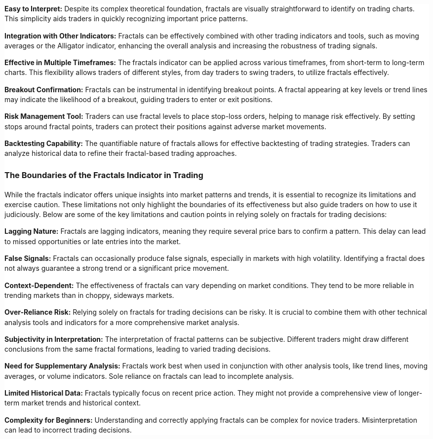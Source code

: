 **Easy to Interpret:** Despite its complex theoretical foundation, fractals are visually straightforward to identify on trading charts. This simplicity aids traders in quickly recognizing important price patterns.

**Integration with Other Indicators:** Fractals can be effectively combined with other trading indicators and tools, such as moving averages or the Alligator indicator, enhancing the overall analysis and increasing the robustness of trading signals.

**Effective in Multiple Timeframes:** The fractals indicator can be applied across various timeframes, from short-term to long-term charts. This flexibility allows traders of different styles, from day traders to swing traders, to utilize fractals effectively.

**Breakout Confirmation:** Fractals can be instrumental in identifying breakout points. A fractal appearing at key levels or trend lines may indicate the likelihood of a breakout, guiding traders to enter or exit positions.

**Risk Management Tool:** Traders can use fractal levels to place stop-loss orders, helping to manage risk effectively. By setting stops around fractal points, traders can protect their positions against adverse market movements.

**Backtesting Capability:** The quantifiable nature of fractals allows for effective backtesting of trading strategies. Traders can analyze historical data to refine their fractal-based trading approaches.

### The Boundaries of the Fractals Indicator in Trading

While the fractals indicator offers unique insights into market patterns and trends, it is essential to recognize its limitations and exercise caution. These limitations not only highlight the boundaries of its effectiveness but also guide traders on how to use it judiciously. Below are some of the key limitations and caution points in relying solely on fractals for trading decisions:

**Lagging Nature:** Fractals are lagging indicators, meaning they require several price bars to confirm a pattern. This delay can lead to missed opportunities or late entries into the market.

**False Signals:** Fractals can occasionally produce false signals, especially in markets with high volatility. Identifying a fractal does not always guarantee a strong trend or a significant price movement.

**Context-Dependent:** The effectiveness of fractals can vary depending on market conditions. They tend to be more reliable in trending markets than in choppy, sideways markets.

**Over-Reliance Risk:** Relying solely on fractals for trading decisions can be risky. It is crucial to combine them with other technical analysis tools and indicators for a more comprehensive market analysis.

**Subjectivity in Interpretation:** The interpretation of fractal patterns can be subjective. Different traders might draw different conclusions from the same fractal formations, leading to varied trading decisions.

**Need for Supplementary Analysis:** Fractals work best when used in conjunction with other analysis tools, like trend lines, moving averages, or volume indicators. Sole reliance on fractals can lead to incomplete analysis.

**Limited Historical Data:** Fractals typically focus on recent price action. They might not provide a comprehensive view of longer-term market trends and historical context.

**Complexity for Beginners:** Understanding and correctly applying fractals can be complex for novice traders. Misinterpretation can lead to incorrect trading decisions.
